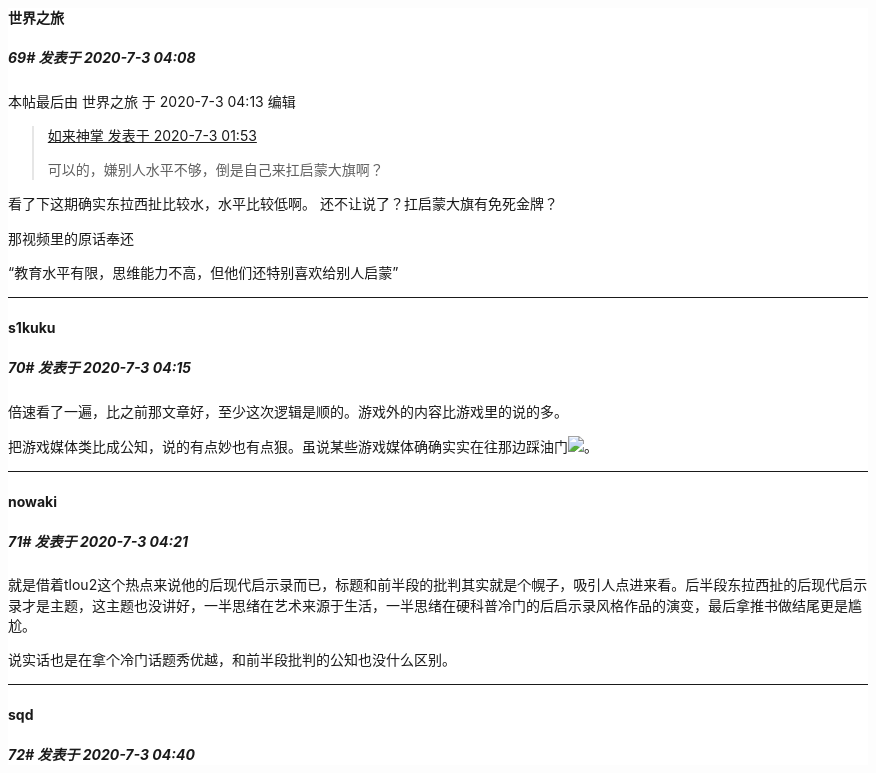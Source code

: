 ####  世界之旅  
##### 69#       发表于 2020-7-3 04:08



 本帖最后由 世界之旅 于 2020-7-3 04:13 编辑 
<blockquote><a href="httphttps://bbs.saraba1st.com/2b/forum.php?mod=redirect&amp;goto=findpost&amp;pid=48043769&amp;ptid=1945501" target="_blank">如来神掌 发表于 2020-7-3 01:53</a>

可以的，嫌别人水平不够，倒是自己来扛启蒙大旗啊？</blockquote>
看了下这期确实东拉西扯比较水，水平比较低啊。 还不让说了？扛启蒙大旗有免死金牌？

那视频里的原话奉还

“教育水平有限，思维能力不高，但他们还特别喜欢给别人启蒙”







-----

####  s1kuku  
##### 70#       发表于 2020-7-3 04:15




倍速看了一遍，比之前那文章好，至少这次逻辑是顺的。游戏外的内容比游戏里的说的多。

把游戏媒体类比成公知，说的有点妙也有点狠。虽说某些游戏媒体确确实实在往那边踩油门<img src="https://static.saraba1st.com/image/smiley/face2017/011.png" referrerpolicy="no-referrer">。







-----

####  nowaki  
##### 71#       发表于 2020-7-3 04:21




就是借着tlou2这个热点来说他的后现代启示录而已，标题和前半段的批判其实就是个幌子，吸引人点进来看。后半段东拉西扯的后现代启示录才是主题，这主题也没讲好，一半思绪在艺术来源于生活，一半思绪在硬科普冷门的后启示录风格作品的演变，最后拿推书做结尾更是尴尬。

说实话也是在拿个冷门话题秀优越，和前半段批判的公知也没什么区别。







-----

####  sqd  
##### 72#       发表于 2020-7-3 04:40


